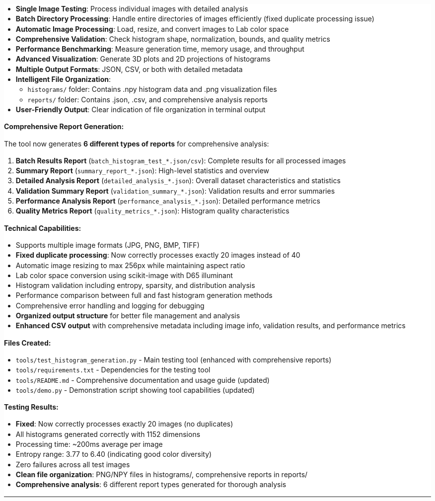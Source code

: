 - **Single Image Testing**: Process individual images with detailed analysis
- **Batch Directory Processing**: Handle entire directories of images efficiently (fixed duplicate processing issue)
- **Automatic Image Processing**: Load, resize, and convert images to Lab color space
- **Comprehensive Validation**: Check histogram shape, normalization, bounds, and quality metrics
- **Performance Benchmarking**: Measure generation time, memory usage, and throughput
- **Advanced Visualization**: Generate 3D plots and 2D projections of histograms
- **Multiple Output Formats**: JSON, CSV, or both with detailed metadata
- **Intelligent File Organization**:
  - `histograms/` folder: Contains .npy histogram data and .png visualization files
  - `reports/` folder: Contains .json, .csv, and comprehensive analysis reports
- **User-Friendly Output**: Clear indication of file organization in terminal output

**Comprehensive Report Generation:**

The tool now generates **6 different types of reports** for comprehensive analysis:

1. **Batch Results Report** (`batch_histogram_test_*.json/csv`): Complete results for all processed images
2. **Summary Report** (`summary_report_*.json`): High-level statistics and overview
3. **Detailed Analysis Report** (`detailed_analysis_*.json`): Overall dataset characteristics and statistics
4. **Validation Summary Report** (`validation_summary_*.json`): Validation results and error summaries
5. **Performance Analysis Report** (`performance_analysis_*.json`): Detailed performance metrics
6. **Quality Metrics Report** (`quality_metrics_*.json`): Histogram quality characteristics

**Technical Capabilities:**

- Supports multiple image formats (JPG, PNG, BMP, TIFF)
- **Fixed duplicate processing**: Now correctly processes exactly 20 images instead of 40
- Automatic image resizing to max 256px while maintaining aspect ratio
- Lab color space conversion using scikit-image with D65 illuminant
- Histogram validation including entropy, sparsity, and distribution analysis
- Performance comparison between full and fast histogram generation methods
- Comprehensive error handling and logging for debugging
- **Organized output structure** for better file management and analysis
- **Enhanced CSV output** with comprehensive metadata including image info, validation results, and performance metrics

**Files Created:**

- `tools/test_histogram_generation.py` - Main testing tool (enhanced with comprehensive reports)
- `tools/requirements.txt` - Dependencies for the testing tool
- `tools/README.md` - Comprehensive documentation and usage guide (updated)
- `tools/demo.py` - Demonstration script showing tool capabilities (updated)

**Testing Results:**

- **Fixed**: Now correctly processes exactly 20 images (no duplicates)
- All histograms generated correctly with 1152 dimensions
- Processing time: ~200ms average per image
- Entropy range: 3.77 to 6.40 (indicating good color diversity)
- Zero failures across all test images
- **Clean file organization**: PNG/NPY files in histograms/, comprehensive reports in reports/
- **Comprehensive analysis**: 6 different report types generated for thorough analysis

---